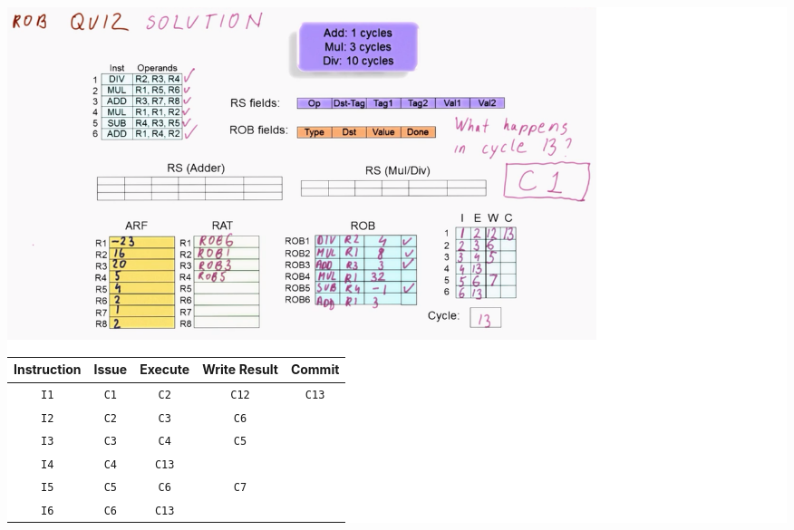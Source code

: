   <img src="./assets/08-082A.png" width="650">
  </center>
  
  | Instruction | Issue | Execute | Write Result | Commit |
  |:-:|:-:|:-:|:-:|:-:|
  | `I1` | `C1` | `C2` | `C12` | `C13` |
  | `I2` | `C2` | `C3` | `C6` | |
  | `I3` | `C3` | `C4` | `C5` | |
  | `I4` | `C4` | `C13` | | |
  | `I5` | `C5` | `C6` | `C7` | |
  | `I6` | `C6` | `C13` | | |
  
